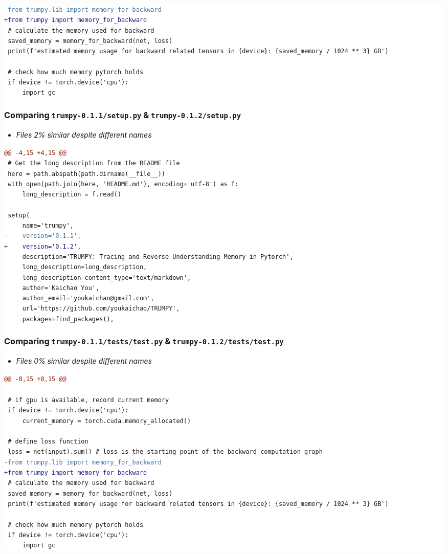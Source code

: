 ```diff
-from trumpy.lib import memory_for_backward
+from trumpy import memory_for_backward
 # calculate the memory used for backward
 saved_memory = memory_for_backward(net, loss)
 print(f'estimated memory usage for backward related tensors in {device}: {saved_memory / 1024 ** 3} GB')
 
 # check how much memory pytorch holds
 if device != torch.device('cpu'):
     import gc
```

### Comparing `trumpy-0.1.1/setup.py` & `trumpy-0.1.2/setup.py`

 * *Files 2% similar despite different names*

```diff
@@ -4,15 +4,15 @@
 # Get the long description from the README file
 here = path.abspath(path.dirname(__file__))
 with open(path.join(here, 'README.md'), encoding='utf-8') as f:
     long_description = f.read()
 
 setup(
     name='trumpy',
-    version='0.1.1',
+    version='0.1.2',
     description='TRUMPY: Tracing and Reverse Understanding Memory in Pytorch',
     long_description=long_description,
     long_description_content_type='text/markdown',
     author='Kaichao You',
     author_email='youkaichao@gmail.com',
     url='https://github.com/youkaichao/TRUMPY',
     packages=find_packages(),
```

### Comparing `trumpy-0.1.1/tests/test.py` & `trumpy-0.1.2/tests/test.py`

 * *Files 0% similar despite different names*

```diff
@@ -8,15 +8,15 @@
 
 # if gpu is available, record current memory
 if device != torch.device('cpu'):
     current_memory = torch.cuda.memory_allocated()
 
 # define loss function
 loss = net(input).sum() # loss is the starting point of the backward computation graph
-from trumpy.lib import memory_for_backward
+from trumpy import memory_for_backward
 # calculate the memory used for backward
 saved_memory = memory_for_backward(net, loss)
 print(f'estimated memory usage for backward related tensors in {device}: {saved_memory / 1024 ** 3} GB')
 
 # check how much memory pytorch holds
 if device != torch.device('cpu'):
     import gc
```
